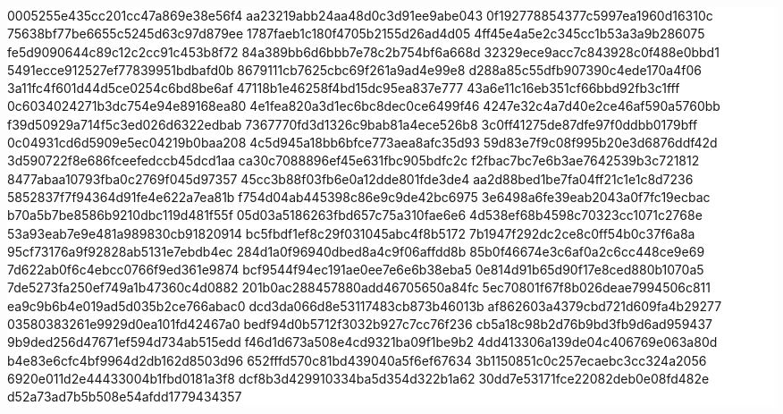 0005255e435cc201cc47a869e38e56f4
aa23219abb24aa48d0c3d91ee9abe043
0f192778854377c5997ea1960d16310c
75638bf77be6655c5245d63c97d879ee
1787faeb1c180f4705b2155d26ad4d05
4ff45e4a5e2c345cc1b53a3a9b286075
fe5d9090644c89c12c2cc91c453b8f72
84a389bb6d6bbb7e78c2b754bf6a668d
32329ece9acc7c843928c0f488e0bbd1
5491ecce912527ef77839951bdbafd0b
8679111cb7625cbc69f261a9ad4e99e8
d288a85c55dfb907390c4ede170a4f06
3a11fc4f601d44d5ce0254c6bd8be6af
47118b1e46258f4bd15dc95ea837e777
43a6e11c16eb351cf66bbd92fb3c1fff
0c6034024271b3dc754e94e89168ea80
4e1fea820a3d1ec6bc8dec0ce6499f46
4247e32c4a7d40e2ce46af590a5760bb
f39d50929a714f5c3ed026d6322edbab
7367770fd3d1326c9bab81a4ece526b8
3c0ff41275de87dfe97f0ddbb0179bff
0c04931cd6d5909e5ec04219b0baa208
4c5d945a18bb6bfce773aea8afc35d93
59d83e7f9c08f995b20e3d6876ddf42d
3d590722f8e686fceefedccb45dcd1aa
ca30c7088896ef45e631fbc905bdfc2c
f2fbac7bc7e6b3ae7642539b3c721812
8477abaa10793fba0c2769f045d97357
45cc3b88f03fb6e0a12dde801fde3de4
aa2d88bed1be7fa04ff21c1e1c8d7236
5852837f7f94364d91fe4e622a7ea81b
f754d04ab445398c86e9c9de42bc6975
3e6498a6fe39eab2043a0f7fc19ecbac
b70a5b7be8586b9210dbc119d481f55f
05d03a5186263fbd657c75a310fae6e6
4d538ef68b4598c70323cc1071c2768e
53a93eab7e9e481a989830cb91820914
bc5fbdf1ef8c29f031045abc4f8b5172
7b1947f292dc2ce8c0ff54b0c37f6a8a
95cf73176a9f92828ab5131e7ebdb4ec
284d1a0f96940dbed8a4c9f06affdd8b
85b0f46674e3c6af0a2c6cc448ce9e69
7d622ab0f6c4ebcc0766f9ed361e9874
bcf9544f94ec191ae0ee7e6e6b38eba5
0e814d91b65d90f17e8ced880b1070a5
7de5273fa250ef749a1b47360c4d0882
201b0ac288457880add46705650a84fc
5ec70801f67f8b026deae7994506c811
ea9c9b6b4e019ad5d035b2ce766abac0
dcd3da066d8e53117483cb873b46013b
af862603a4379cbd721d609fa4b29277
03580383261e9929d0ea101fd42467a0
bedf94d0b5712f3032b927c7cc76f236
cb5a18c98b2d76b9bd3fb9d6ad959437
9b9ded256d47671ef594d734ab515edd
f46d1d673a508e4cd9321ba09f1be9b2
4dd413306a139de04c406769e063a80d
b4e83e6cfc4bf9964d2db162d8503d96
652fffd570c81bd439040a5f6ef67634
3b1150851c0c257ecaebc3cc324a2056
6920e011d2e44433004b1fbd0181a3f8
dcf8b3d429910334ba5d354d322b1a62
30dd7e53171fce22082deb0e08fd482e
d52a73ad7b5b508e54afdd1779434357
